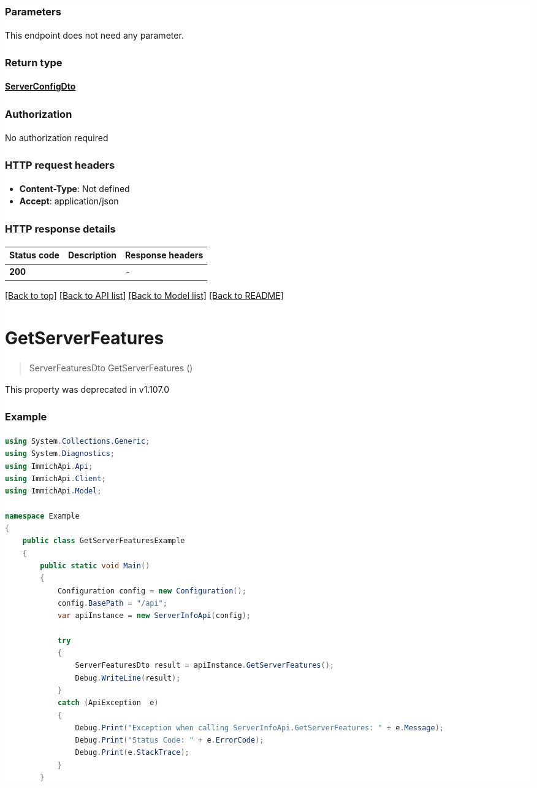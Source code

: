 ### Parameters
This endpoint does not need any parameter.
### Return type

[**ServerConfigDto**](ServerConfigDto.md)

### Authorization

No authorization required

### HTTP request headers

 - **Content-Type**: Not defined
 - **Accept**: application/json


### HTTP response details
| Status code | Description | Response headers |
|-------------|-------------|------------------|
| **200** |  |  -  |

[[Back to top]](#) [[Back to API list]](../README.md#documentation-for-api-endpoints) [[Back to Model list]](../README.md#documentation-for-models) [[Back to README]](../README.md)

<a id="getserverfeatures"></a>
# **GetServerFeatures**
> ServerFeaturesDto GetServerFeatures ()



This property was deprecated in v1.107.0

### Example
```csharp
using System.Collections.Generic;
using System.Diagnostics;
using ImmichApi.Api;
using ImmichApi.Client;
using ImmichApi.Model;

namespace Example
{
    public class GetServerFeaturesExample
    {
        public static void Main()
        {
            Configuration config = new Configuration();
            config.BasePath = "/api";
            var apiInstance = new ServerInfoApi(config);

            try
            {
                ServerFeaturesDto result = apiInstance.GetServerFeatures();
                Debug.WriteLine(result);
            }
            catch (ApiException  e)
            {
                Debug.Print("Exception when calling ServerInfoApi.GetServerFeatures: " + e.Message);
                Debug.Print("Status Code: " + e.ErrorCode);
                Debug.Print(e.StackTrace);
            }
        }
```